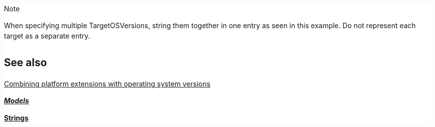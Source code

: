 > [!NOTE]
> When specifying multiple TargetOSVersions, string them together in one entry as seen in this example.  Do not represent each target as a separate entry.

## See also

[Combining platform extensions with operating system versions](combining-platform-extensions-with-operating-system-versions.md)

[**_Models_**](inf-models-section.md)

[**Strings**](inf-strings-section.md)
